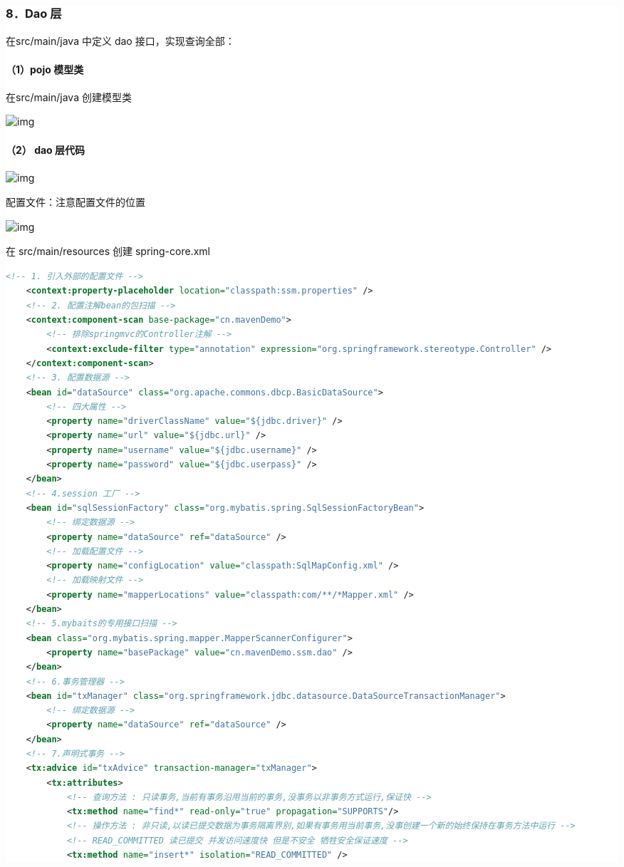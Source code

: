 

### 8．**Dao 层**

在src/main/java 中定义 dao 接口，实现查询全部：

#### （1）**pojo 模型类**

在src/main/java 创建模型类

![img](https://cdn.jsdelivr.net/gh/HissenWang/images/img/wps47.jpg) 

 

#### （2） **dao 层代码**

![img](https://cdn.jsdelivr.net/gh/HissenWang/images/img/wps48.jpg) 

配置文件：注意配置文件的位置

![img](https://cdn.jsdelivr.net/gh/HissenWang/images/img/wps49.jpg) 

在 src/main/resources 创建 spring-core.xml

```xml
<!-- 1. 引入外部的配置文件 -->
    <context:property-placeholder location="classpath:ssm.properties" />
    <!-- 2. 配置注解bean的包扫描 -->
    <context:component-scan base-package="cn.mavenDemo">
        <!-- 排除springmvc的Controller注解 -->
        <context:exclude-filter type="annotation" expression="org.springframework.stereotype.Controller" />
    </context:component-scan>
    <!-- 3. 配置数据源 -->
    <bean id="dataSource" class="org.apache.commons.dbcp.BasicDataSource">
        <!-- 四大属性 -->
        <property name="driverClassName" value="${jdbc.driver}" />
        <property name="url" value="${jdbc.url}" />
        <property name="username" value="${jdbc.username}" />
        <property name="password" value="${jdbc.userpass}" />
    </bean>
    <!-- 4.session 工厂 -->
    <bean id="sqlSessionFactory" class="org.mybatis.spring.SqlSessionFactoryBean">
        <!-- 绑定数据源 -->
        <property name="dataSource" ref="dataSource" />
        <!-- 加载配置文件 -->
        <property name="configLocation" value="classpath:SqlMapConfig.xml" />
        <!-- 加载映射文件 -->
        <property name="mapperLocations" value="classpath:com/**/*Mapper.xml" />
    </bean>
    <!-- 5.mybaits的专用接口扫描 -->
    <bean class="org.mybatis.spring.mapper.MapperScannerConfigurer">
        <property name="basePackage" value="cn.mavenDemo.ssm.dao" />
    </bean>
    <!-- 6.事务管理器 -->
    <bean id="txManager" class="org.springframework.jdbc.datasource.DataSourceTransactionManager">
        <!-- 绑定数据源 -->
        <property name="dataSource" ref="dataSource" />
    </bean>
    <!-- 7.声明式事务 -->
    <tx:advice id="txAdvice" transaction-manager="txManager">
        <tx:attributes>
            <!-- 查询方法 : 只读事务,当前有事务沿用当前的事务,没事务以非事务方式运行,保证快 -->
            <tx:method name="find*" read-only="true" propagation="SUPPORTS"/>
            <!-- 操作方法 : 非只读,以读已提交数据为事务隔离界别,如果有事务用当前事务,没事创建一个新的始终保持在事务方法中运行 -->
            <!-- READ_COMMITTED 读已提交 并发访问速度快 但是不安全 牺牲安全保证速度 -->
            <tx:method name="insert*" isolation="READ_COMMITTED" />
```